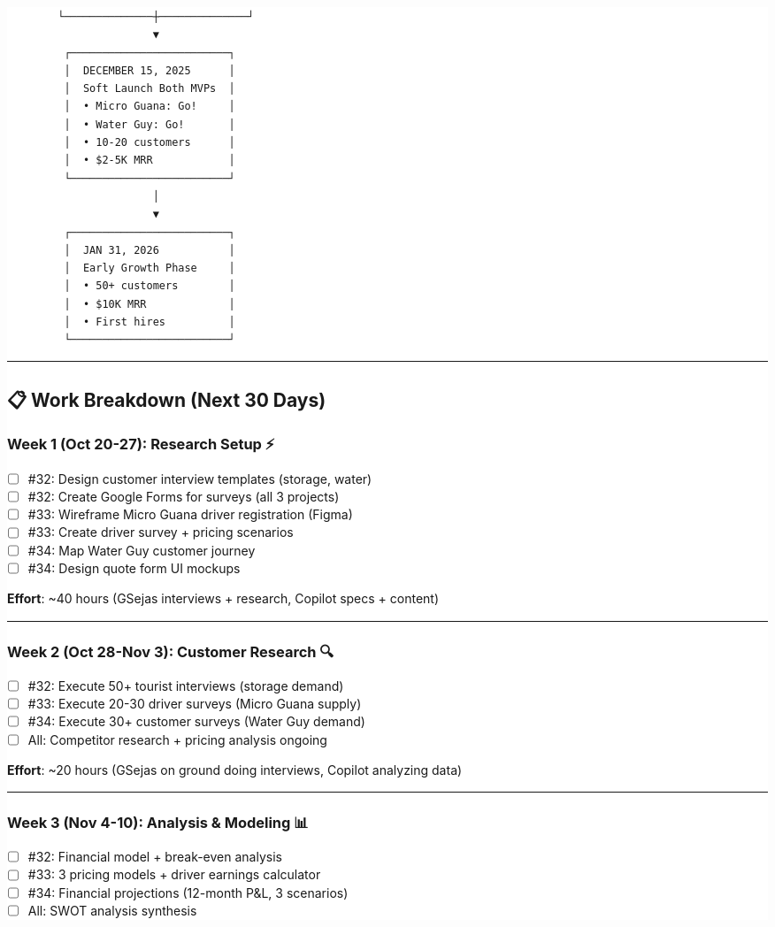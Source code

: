 ```
        └──────────────┼──────────────┘
                       ▼
         ┌─────────────────────────┐
         │  DECEMBER 15, 2025      │
         │  Soft Launch Both MVPs  │
         │  • Micro Guana: Go!     │
         │  • Water Guy: Go!       │
         │  • 10-20 customers      │
         │  • $2-5K MRR            │
         └─────────────────────────┘
                       │
                       ▼
         ┌─────────────────────────┐
         │  JAN 31, 2026           │
         │  Early Growth Phase     │
         │  • 50+ customers        │
         │  • $10K MRR             │
         │  • First hires          │
         └─────────────────────────┘
```

---

## 📋 Work Breakdown (Next 30 Days)

### **Week 1 (Oct 20-27): Research Setup** ⚡
- [ ] #32: Design customer interview templates (storage, water)
- [ ] #32: Create Google Forms for surveys (all 3 projects)
- [ ] #33: Wireframe Micro Guana driver registration (Figma)
- [ ] #33: Create driver survey + pricing scenarios
- [ ] #34: Map Water Guy customer journey
- [ ] #34: Design quote form UI mockups

**Effort**: ~40 hours (GSejas interviews + research, Copilot specs + content)

---

### **Week 2 (Oct 28-Nov 3): Customer Research** 🔍
- [ ] #32: Execute 50+ tourist interviews (storage demand)
- [ ] #33: Execute 20-30 driver surveys (Micro Guana supply)
- [ ] #34: Execute 30+ customer surveys (Water Guy demand)
- [ ] All: Competitor research + pricing analysis ongoing

**Effort**: ~20 hours (GSejas on ground doing interviews, Copilot analyzing data)

---

### **Week 3 (Nov 4-10): Analysis & Modeling** 📊
- [ ] #32: Financial model + break-even analysis
- [ ] #33: 3 pricing models + driver earnings calculator
- [ ] #34: Financial projections (12-month P&L, 3 scenarios)
- [ ] All: SWOT analysis synthesis
